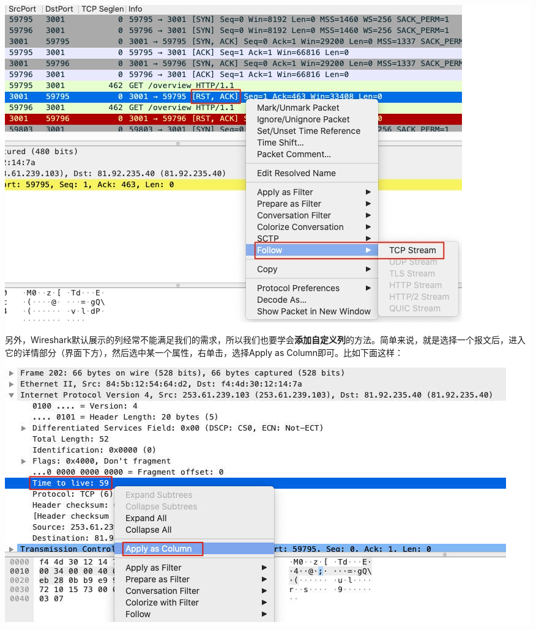 ![图片](./httpsstatic001geekbangorgresourceimage7fyy7f82e0a848203641b591cbb7e1de76yy.png)

另外，Wireshark默认展示的列经常不能满足我们的需求，所以我们也要学会**添加自定义列**的方法。简单来说，就是选择一个报文后，进入它的详情部分（界面下方），然后选中某一个属性，右单击，选择Apply as Column即可。比如下面这样：

![图片](./httpsstatic001geekbangorgresourceimage5d4a5d3f3de2c419fd0ae2be8fc4085b754a.jpg)
